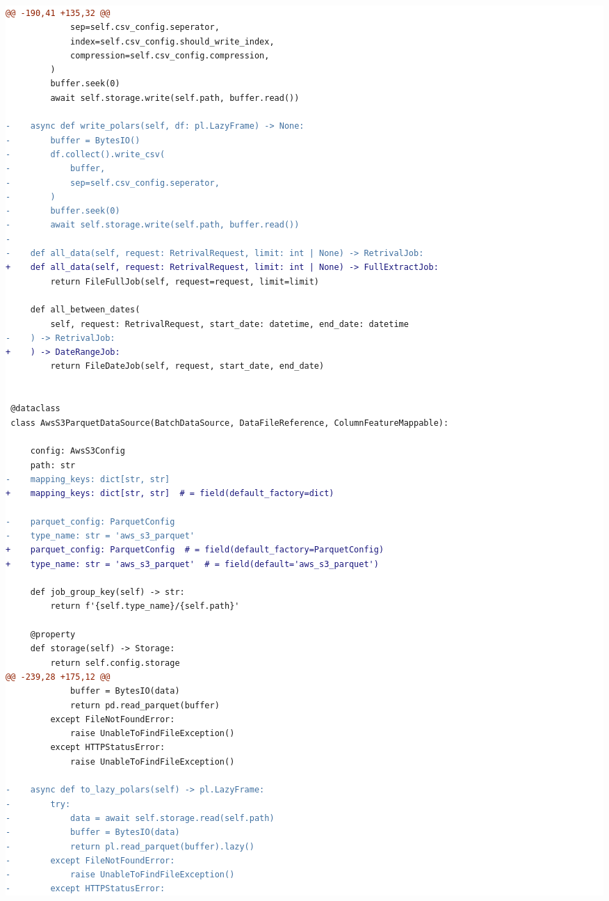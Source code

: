 ```diff
@@ -190,41 +135,32 @@
             sep=self.csv_config.seperator,
             index=self.csv_config.should_write_index,
             compression=self.csv_config.compression,
         )
         buffer.seek(0)
         await self.storage.write(self.path, buffer.read())
 
-    async def write_polars(self, df: pl.LazyFrame) -> None:
-        buffer = BytesIO()
-        df.collect().write_csv(
-            buffer,
-            sep=self.csv_config.seperator,
-        )
-        buffer.seek(0)
-        await self.storage.write(self.path, buffer.read())
-
-    def all_data(self, request: RetrivalRequest, limit: int | None) -> RetrivalJob:
+    def all_data(self, request: RetrivalRequest, limit: int | None) -> FullExtractJob:
         return FileFullJob(self, request=request, limit=limit)
 
     def all_between_dates(
         self, request: RetrivalRequest, start_date: datetime, end_date: datetime
-    ) -> RetrivalJob:
+    ) -> DateRangeJob:
         return FileDateJob(self, request, start_date, end_date)
 
 
 @dataclass
 class AwsS3ParquetDataSource(BatchDataSource, DataFileReference, ColumnFeatureMappable):
 
     config: AwsS3Config
     path: str
-    mapping_keys: dict[str, str]
+    mapping_keys: dict[str, str]  # = field(default_factory=dict)
 
-    parquet_config: ParquetConfig
-    type_name: str = 'aws_s3_parquet'
+    parquet_config: ParquetConfig  # = field(default_factory=ParquetConfig)
+    type_name: str = 'aws_s3_parquet'  # = field(default='aws_s3_parquet')
 
     def job_group_key(self) -> str:
         return f'{self.type_name}/{self.path}'
 
     @property
     def storage(self) -> Storage:
         return self.config.storage
@@ -239,28 +175,12 @@
             buffer = BytesIO(data)
             return pd.read_parquet(buffer)
         except FileNotFoundError:
             raise UnableToFindFileException()
         except HTTPStatusError:
             raise UnableToFindFileException()
 
-    async def to_lazy_polars(self) -> pl.LazyFrame:
-        try:
-            data = await self.storage.read(self.path)
-            buffer = BytesIO(data)
-            return pl.read_parquet(buffer).lazy()
-        except FileNotFoundError:
-            raise UnableToFindFileException()
-        except HTTPStatusError:
```